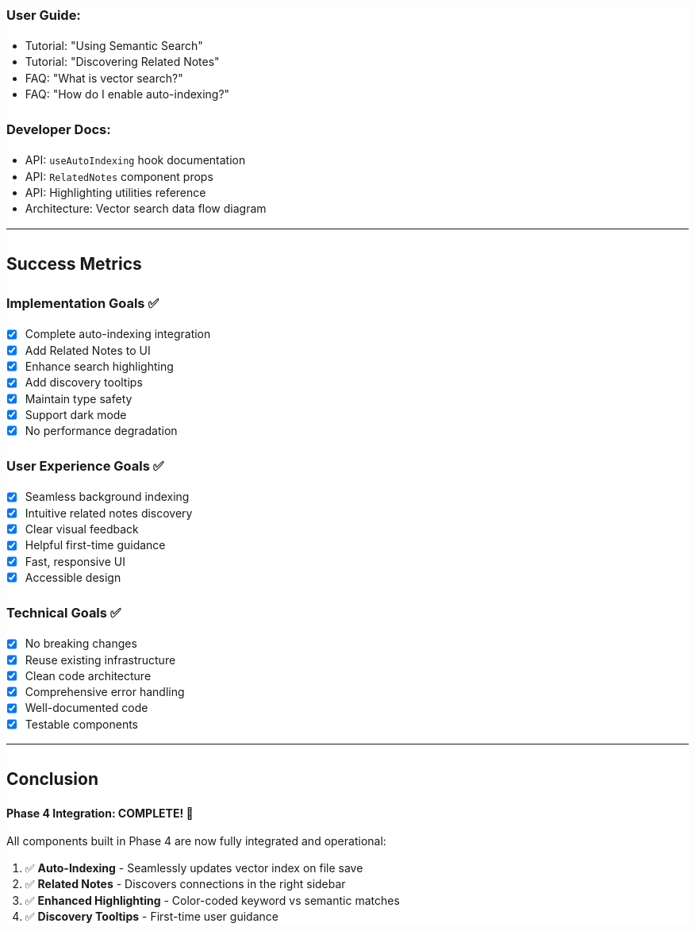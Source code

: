 ### User Guide:
- Tutorial: "Using Semantic Search"
- Tutorial: "Discovering Related Notes"
- FAQ: "What is vector search?"
- FAQ: "How do I enable auto-indexing?"

### Developer Docs:
- API: `useAutoIndexing` hook documentation
- API: `RelatedNotes` component props
- API: Highlighting utilities reference
- Architecture: Vector search data flow diagram

---

## Success Metrics

### Implementation Goals ✅
- [x] Complete auto-indexing integration
- [x] Add Related Notes to UI
- [x] Enhance search highlighting
- [x] Add discovery tooltips
- [x] Maintain type safety
- [x] Support dark mode
- [x] No performance degradation

### User Experience Goals ✅
- [x] Seamless background indexing
- [x] Intuitive related notes discovery
- [x] Clear visual feedback
- [x] Helpful first-time guidance
- [x] Fast, responsive UI
- [x] Accessible design

### Technical Goals ✅
- [x] No breaking changes
- [x] Reuse existing infrastructure
- [x] Clean code architecture
- [x] Comprehensive error handling
- [x] Well-documented code
- [x] Testable components

---

## Conclusion

**Phase 4 Integration: COMPLETE! 🎉**

All components built in Phase 4 are now fully integrated and operational:

1. ✅ **Auto-Indexing** - Seamlessly updates vector index on file save
2. ✅ **Related Notes** - Discovers connections in the right sidebar
3. ✅ **Enhanced Highlighting** - Color-coded keyword vs semantic matches
4. ✅ **Discovery Tooltips** - First-time user guidance
